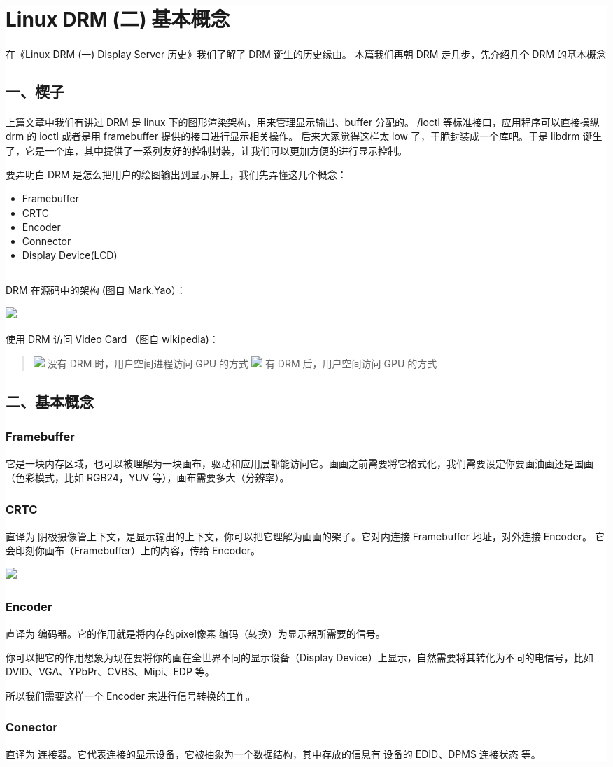 # Linux DRM (二) 基本概念

在《Linux DRM (一) Display Server 历史》我们了解了 DRM 诞生的历史缘由。
本篇我们再朝 DRM 走几步，先介绍几个 DRM 的基本概念

## 一、楔子

上篇文章中我们有讲过 DRM 是 linux 下的图形渲染架构，用来管理显示输出、buffer 分配的。
/ioctl 等标准接口，应用程序可以直接操纵 drm 的 ioctl 或者是用 framebuffer 提供的接口进行显示相关操作。
后来大家觉得这样太 low 了，干脆封装成一个库吧。于是 libdrm 诞生了，它是一个库，其中提供了一系列友好的控制封装，让我们可以更加方便的进行显示控制。

要弄明白 DRM 是怎么把用户的绘图输出到显示屏上，我们先弄懂这几个概念：

* Framebuffer
* CRTC
* Encoder
* Connector
* Display Device(LCD)

## 
DRM 在源码中的架构 (图自 Mark.Yao）：

![](https://markyzq.gitbooks.io/rockchip_drm_integration_helper/content/zh/picture/drm.png)



使用 DRM 访问 Video Card （图自 wikipedia)：
>![](http://ww1.sinaimg.cn/large/ba061518gy1fke2korjhij20m80dd3z0.jpg)
没有 DRM 时，用户空间进程访问 GPU 的方式
![](http://ww1.sinaimg.cn/large/ba061518gy1fke2ld7wgoj20m80de0td.jpg)
有 DRM 后，用户空间访问 GPU 的方式


## 二、基本概念
### Framebuffer 
它是一块内存区域，也可以被理解为一块画布，驱动和应用层都能访问它。画画之前需要将它格式化，我们需要设定你要画油画还是国画（色彩模式，比如 RGB24，YUV 等），画布需要多大（分辨率）。

### CRTC
直译为 阴极摄像管上下文，是显示输出的上下文，你可以把它理解为画画的架子。它对内连接 Framebuffer 地址，对外连接 Encoder。
它会印刻你画布（Framebuffer）上的内容，传给 Encoder。

![](http://ww1.sinaimg.cn/large/ba061518ly1fkx39mievyj20o5092gmf.jpg)

### Encoder 
直译为 编码器。它的作用就是将内存的pixel像素 编码（转换）为显示器所需要的信号。

你可以把它的作用想象为现在要将你的画在全世界不同的显示设备（Display Device）上显示，自然需要将其转化为不同的电信号，比如 DVID、VGA、YPbPr、CVBS、Mipi、EDP 等。

所以我们需要这样一个 Encoder 来进行信号转换的工作。

### Conector
直译为 连接器。它代表连接的显示设备，它被抽象为一个数据结构，其中存放的信息有 设备的 EDID、DPMS 连接状态 等。
